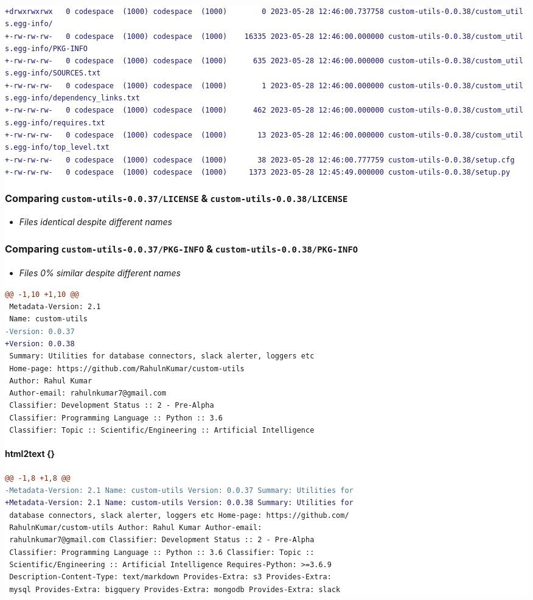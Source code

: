 ```diff
+drwxrwxrwx   0 codespace  (1000) codespace  (1000)        0 2023-05-28 12:46:00.737758 custom-utils-0.0.38/custom_utils.egg-info/
+-rw-rw-rw-   0 codespace  (1000) codespace  (1000)    16335 2023-05-28 12:46:00.000000 custom-utils-0.0.38/custom_utils.egg-info/PKG-INFO
+-rw-rw-rw-   0 codespace  (1000) codespace  (1000)      635 2023-05-28 12:46:00.000000 custom-utils-0.0.38/custom_utils.egg-info/SOURCES.txt
+-rw-rw-rw-   0 codespace  (1000) codespace  (1000)        1 2023-05-28 12:46:00.000000 custom-utils-0.0.38/custom_utils.egg-info/dependency_links.txt
+-rw-rw-rw-   0 codespace  (1000) codespace  (1000)      462 2023-05-28 12:46:00.000000 custom-utils-0.0.38/custom_utils.egg-info/requires.txt
+-rw-rw-rw-   0 codespace  (1000) codespace  (1000)       13 2023-05-28 12:46:00.000000 custom-utils-0.0.38/custom_utils.egg-info/top_level.txt
+-rw-rw-rw-   0 codespace  (1000) codespace  (1000)       38 2023-05-28 12:46:00.777759 custom-utils-0.0.38/setup.cfg
+-rw-rw-rw-   0 codespace  (1000) codespace  (1000)     1373 2023-05-28 12:45:49.000000 custom-utils-0.0.38/setup.py
```

### Comparing `custom-utils-0.0.37/LICENSE` & `custom-utils-0.0.38/LICENSE`

 * *Files identical despite different names*

### Comparing `custom-utils-0.0.37/PKG-INFO` & `custom-utils-0.0.38/PKG-INFO`

 * *Files 0% similar despite different names*

```diff
@@ -1,10 +1,10 @@
 Metadata-Version: 2.1
 Name: custom-utils
-Version: 0.0.37
+Version: 0.0.38
 Summary: Utilities for database connectors, slack alerter, loggers etc
 Home-page: https://github.com/RahulnKumar/custom-utils
 Author: Rahul Kumar
 Author-email: rahulnkumar7@gmail.com
 Classifier: Development Status :: 2 - Pre-Alpha
 Classifier: Programming Language :: Python :: 3.6
 Classifier: Topic :: Scientific/Engineering :: Artificial Intelligence
```

#### html2text {}

```diff
@@ -1,8 +1,8 @@
-Metadata-Version: 2.1 Name: custom-utils Version: 0.0.37 Summary: Utilities for
+Metadata-Version: 2.1 Name: custom-utils Version: 0.0.38 Summary: Utilities for
 database connectors, slack alerter, loggers etc Home-page: https://github.com/
 RahulnKumar/custom-utils Author: Rahul Kumar Author-email:
 rahulnkumar7@gmail.com Classifier: Development Status :: 2 - Pre-Alpha
 Classifier: Programming Language :: Python :: 3.6 Classifier: Topic ::
 Scientific/Engineering :: Artificial Intelligence Requires-Python: >=3.6.9
 Description-Content-Type: text/markdown Provides-Extra: s3 Provides-Extra:
 mysql Provides-Extra: bigquery Provides-Extra: mongodb Provides-Extra: slack
```
